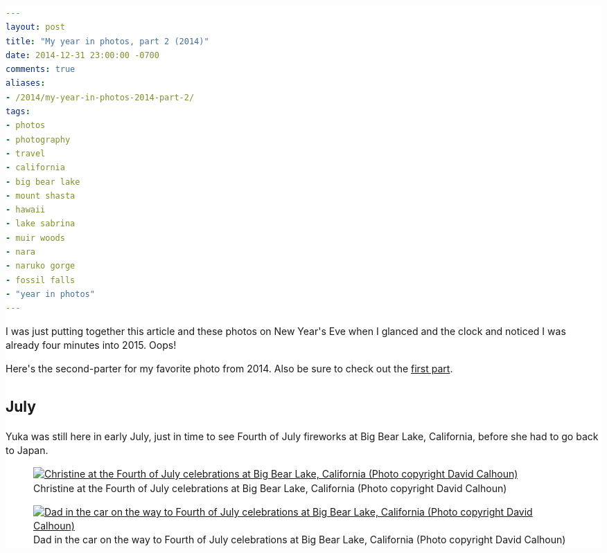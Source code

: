 ```yaml
---
layout: post
title: "My year in photos, part 2 (2014)"
date: 2014-12-31 23:00:00 -0700
comments: true
aliases:
- /2014/my-year-in-photos-2014-part-2/
tags:
- photos
- photography
- travel
- california
- big bear lake
- mount shasta
- hawaii
- lake sabrina
- muir woods
- nara
- naruko gorge
- fossil falls
- "year in photos"
---
```


I was just putting together this article and these photos on New Year's Eve when I glanced and the clock and noticed I was already four minutes into 2015.  Oops!

Here's the second-parter for my favorite photo from 2014.  Also be sure to check out the [first part](https://www.davidbcalhoun.com/2014/my-year-in-photos-2014/).

## July

Yuka was still here in early July, just in time to see Fourth of July fireworks at Big Bear Lake, California, before she had to go back to Japan.

<figure itemprop="image" itemscope="" itemtype="http://schema.org/ImageObject" class="center">
    <meta itemprop="width" content="666" />
    <meta itemprop="height" content="1000" />
    <meta itemprop="url" content="https://www.davidbcalhoun.com/wp-content/uploads/2014/2014-07-04-christine-fourth-of-july-fireworks-big-bear-lake-california-david-calhoun-5D__3083-3.jpg" />
    <a href="https://www.davidbcalhoun.com/wp-content/uploads/2014/2014-07-04-christine-fourth-of-july-fireworks-big-bear-lake-california-david-calhoun-5D__3083-3.jpg">
        <img itemprop="contentUrl" src="https://www.davidbcalhoun.com/wp-content/uploads/2014/2014-07-04-christine-fourth-of-july-fireworks-big-bear-lake-california-david-calhoun-5D__3083-3.jpg" title="Christine at the Fourth of July celebrations at Big Bear Lake, California (Photo copyright David Calhoun)" />
    </a>
    <figcaption itemprop="caption">Christine at the Fourth of July celebrations at Big Bear Lake, California (Photo copyright David Calhoun)</figcaption>
</figure>


<figure itemprop="image" itemscope="" itemtype="http://schema.org/ImageObject" class="center">
    <meta itemprop="width" content="1000" />
    <meta itemprop="height" content="666" />
    <meta itemprop="url" content="https://www.davidbcalhoun.com/wp-content/uploads/2014/2014-07-04-dad-fourth-of-july-big-bear-lake-california-david-calhoun-5D__3027-3.jpg" />
    <a href="https://www.davidbcalhoun.com/wp-content/uploads/2014/2014-07-04-dad-fourth-of-july-big-bear-lake-california-david-calhoun-5D__3027-3.jpg">
        <img itemprop="contentUrl" src="https://www.davidbcalhoun.com/wp-content/uploads/2014/2014-07-04-dad-fourth-of-july-big-bear-lake-california-david-calhoun-5D__3027-3.jpg" title="Dad in the car on the way to Fourth of July celebrations at Big Bear Lake, California (Photo copyright David Calhoun)" />
    </a>
    <figcaption itemprop="caption">Dad in the car on the way to Fourth of July celebrations at Big Bear Lake, California (Photo copyright David Calhoun)</figcaption>
</figure>
